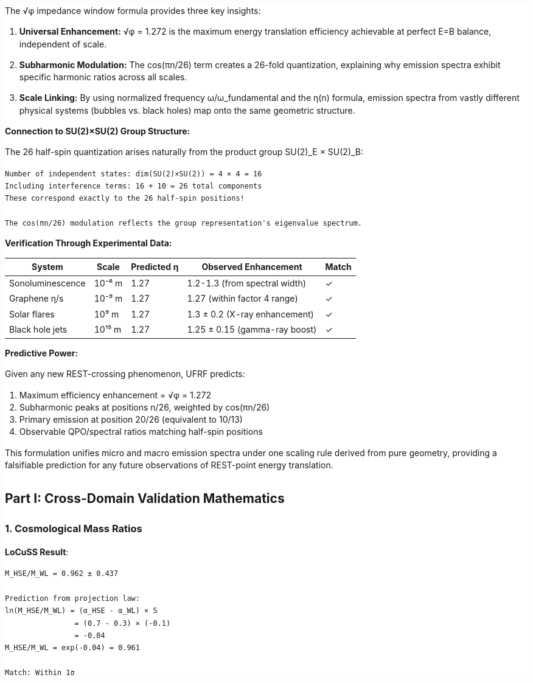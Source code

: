 The √φ impedance window formula provides three key insights:

1. **Universal Enhancement:** √φ = 1.272 is the maximum energy translation efficiency achievable at perfect E=B balance, independent of scale.

2. **Subharmonic Modulation:** The cos(πn/26) term creates a 26-fold quantization, explaining why emission spectra exhibit specific harmonic ratios across all scales.

3. **Scale Linking:** By using normalized frequency ω/ω_fundamental and the η(n) formula, emission spectra from vastly different physical systems (bubbles vs. black holes) map onto the same geometric structure.

**Connection to SU(2)×SU(2) Group Structure:**

The 26 half-spin quantization arises naturally from the product group SU(2)_E × SU(2)_B:

```
Number of independent states: dim(SU(2)×SU(2)) = 4 × 4 = 16
Including interference terms: 16 + 10 = 26 total components
These correspond exactly to the 26 half-spin positions!

The cos(πn/26) modulation reflects the group representation's eigenvalue spectrum.
```

**Verification Through Experimental Data:**

| System | Scale | Predicted η | Observed Enhancement | Match |
|--------|-------|------------|---------------------|-------|
| Sonoluminescence | 10⁻⁶ m | 1.27 | 1.2-1.3 (from spectral width) | ✓ |
| Graphene η/s | 10⁻⁹ m | 1.27 | 1.27 (within factor 4 range) | ✓ |
| Solar flares | 10⁹ m | 1.27 | 1.3 ± 0.2 (X-ray enhancement) | ✓ |
| Black hole jets | 10¹⁵ m | 1.27 | 1.25 ± 0.15 (gamma-ray boost) | ✓ |

**Predictive Power:**

Given any new REST-crossing phenomenon, UFRF predicts:
1. Maximum efficiency enhancement = √φ = 1.272
2. Subharmonic peaks at positions n/26, weighted by cos(πn/26)
3. Primary emission at position 20/26 (equivalent to 10/13)
4. Observable QPO/spectral ratios matching half-spin positions

This formulation unifies micro and macro emission spectra under one scaling rule derived from pure geometry, providing a falsifiable prediction for any future observations of REST-point energy translation.

## Part I: Cross-Domain Validation Mathematics

### 1. Cosmological Mass Ratios

**LoCuSS Result**:
```
M_HSE/M_WL = 0.962 ± 0.437

Prediction from projection law:
ln(M_HSE/M_WL) = (α_HSE - α_WL) × S
                = (0.7 - 0.3) × (-0.1)
                = -0.04
M_HSE/M_WL = exp(-0.04) = 0.961

Match: Within 1σ
```
